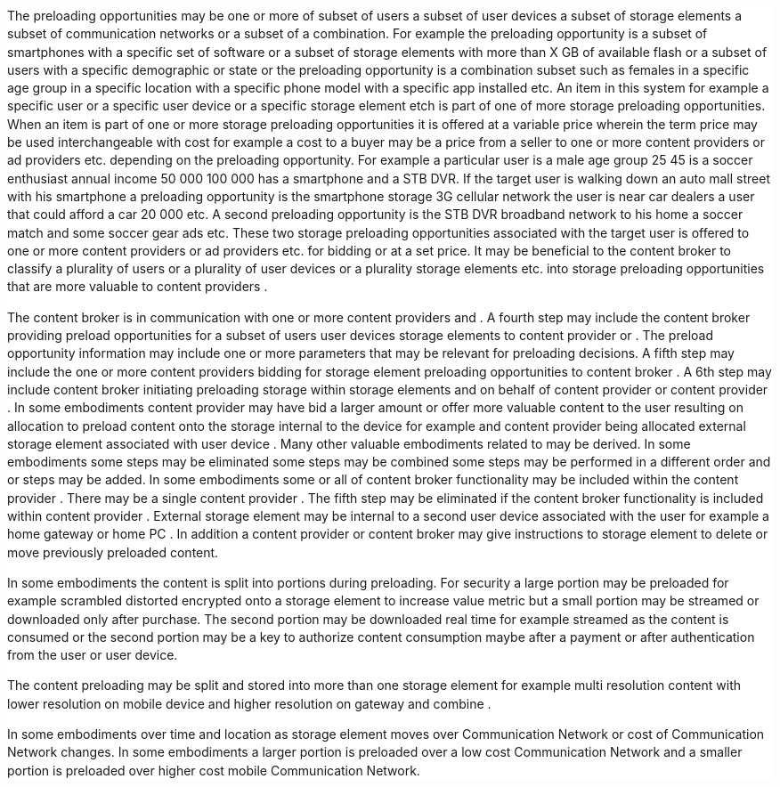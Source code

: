 The preloading opportunities may be one or more of subset of users a subset of user devices a subset of storage elements a subset of communication networks or a subset of a combination. For example the preloading opportunity is a subset of smartphones with a specific set of software or a subset of storage elements with more than X GB of available flash or a subset of users with a specific demographic or state or the preloading opportunity is a combination subset such as females in a specific age group in a specific location with a specific phone model with a specific app installed etc. An item in this system for example a specific user or a specific user device or a specific storage element etch is part of one of more storage preloading opportunities. When an item is part of one or more storage preloading opportunities it is offered at a variable price wherein the term price may be used interchangeable with cost for example a cost to a buyer may be a price from a seller to one or more content providers or ad providers etc. depending on the preloading opportunity. For example a particular user is a male age group 25 45 is a soccer enthusiast annual income 50 000 100 000 has a smartphone and a STB DVR. If the target user is walking down an auto mall street with his smartphone a preloading opportunity is the smartphone storage 3G cellular network the user is near car dealers a user that could afford a car 20 000 etc. A second preloading opportunity is the STB DVR broadband network to his home a soccer match and some soccer gear ads etc. These two storage preloading opportunities associated with the target user is offered to one or more content providers or ad providers etc. for bidding or at a set price. It may be beneficial to the content broker to classify a plurality of users or a plurality of user devices or a plurality storage elements etc. into storage preloading opportunities that are more valuable to content providers .

The content broker is in communication with one or more content providers and . A fourth step may include the content broker providing preload opportunities for a subset of users user devices storage elements to content provider or . The preload opportunity information may include one or more parameters that may be relevant for preloading decisions. A fifth step may include the one or more content providers bidding for storage element preloading opportunities to content broker . A 6th step may include content broker initiating preloading storage within storage elements and on behalf of content provider or content provider . In some embodiments content provider may have bid a larger amount or offer more valuable content to the user resulting on allocation to preload content onto the storage internal to the device for example and content provider being allocated external storage element associated with user device . Many other valuable embodiments related to may be derived. In some embodiments some steps may be eliminated some steps may be combined some steps may be performed in a different order and or steps may be added. In some embodiments some or all of content broker functionality may be included within the content provider . There may be a single content provider . The fifth step may be eliminated if the content broker functionality is included within content provider . External storage element may be internal to a second user device associated with the user for example a home gateway or home PC . In addition a content provider or content broker may give instructions to storage element to delete or move previously preloaded content.

In some embodiments the content is split into portions during preloading. For security a large portion may be preloaded for example scrambled distorted encrypted onto a storage element to increase value metric but a small portion may be streamed or downloaded only after purchase. The second portion may be downloaded real time for example streamed as the content is consumed or the second portion may be a key to authorize content consumption maybe after a payment or after authentication from the user or user device.

The content preloading may be split and stored into more than one storage element for example multi resolution content with lower resolution on mobile device and higher resolution on gateway and combine .

In some embodiments over time and location as storage element moves over Communication Network or cost of Communication Network changes. In some embodiments a larger portion is preloaded over a low cost Communication Network and a smaller portion is preloaded over higher cost mobile Communication Network.
